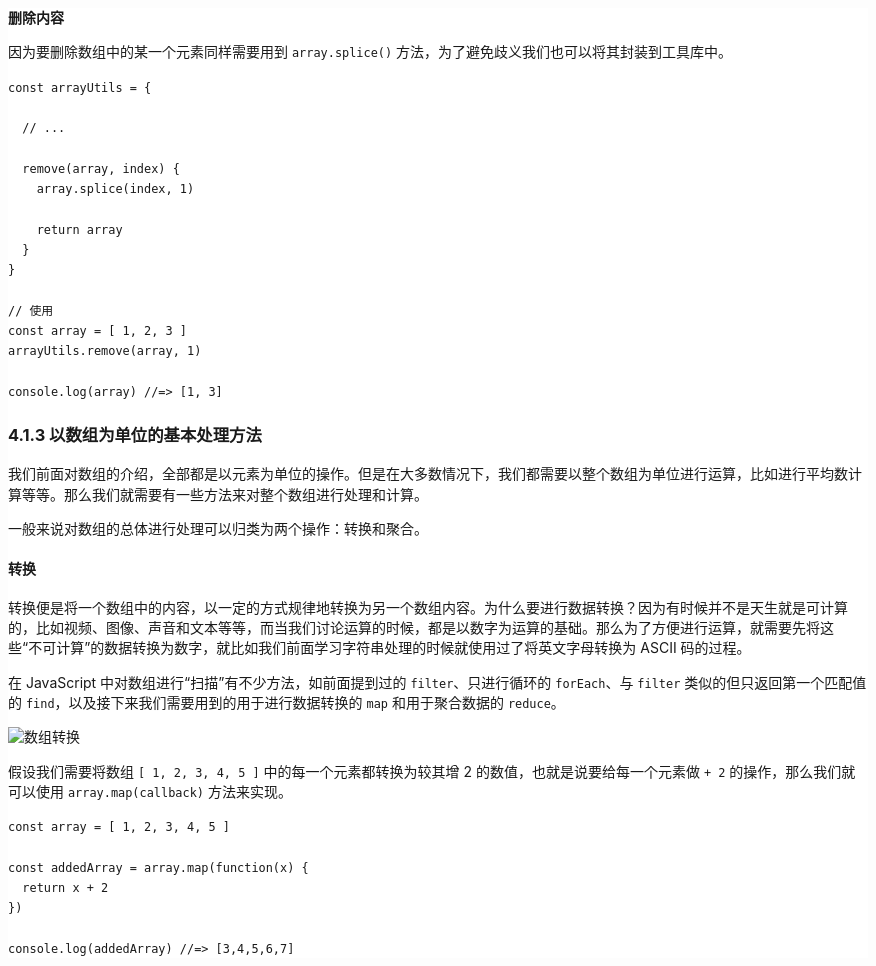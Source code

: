 ```

```

**删除内容**

因为要删除数组中的某一个元素同样需要用到 `array.splice()` 方法，为了避免歧义我们也可以将其封装到工具库中。

```
const arrayUtils = {

  // ...
  
  remove(array, index) {
    array.splice(index, 1)

    return array
  }
}

// 使用
const array = [ 1, 2, 3 ]
arrayUtils.remove(array, 1)

console.log(array) //=> [1, 3]

```

### 4.1.3 以数组为单位的基本处理方法

我们前面对数组的介绍，全部都是以元素为单位的操作。但是在大多数情况下，我们都需要以整个数组为单位进行运算，比如进行平均数计算等等。那么我们就需要有一些方法来对整个数组进行处理和计算。

一般来说对数组的总体进行处理可以归类为两个操作：转换和聚合。

#### 转换

转换便是将一个数组中的内容，以一定的方式规律地转换为另一个数组内容。为什么要进行数据转换？因为有时候并不是天生就是可计算的，比如视频、图像、声音和文本等等，而当我们讨论运算的时候，都是以数字为运算的基础。那么为了方便进行运算，就需要先将这些“不可计算”的数据转换为数字，就比如我们前面学习字符串处理的时候就使用过了将英文字母转换为 ASCII 码的过程。

在 JavaScript 中对数组进行“扫描”有不少方法，如前面提到过的 `filter`、只进行循环的 `forEach`、与 `filter` 类似的但只返回第一个匹配值的 `find`，以及接下来我们需要用到的用于进行数据转换的 `map` 和用于聚合数据的 `reduce`。

![数组转换](https://p1-jj.byteimg.com/tos-cn-i-t2oaga2asx/gold-user-assets/2018/4/9/162a91fd92263e1a~tplv-t2oaga2asx-jj-mark:1512:0:0:0:q75.png?w=346&h=521&f=png&s=24132)

假设我们需要将数组 `[ 1, 2, 3, 4, 5 ]` 中的每一个元素都转换为较其增 2 的数值，也就是说要给每一个元素做 `+ 2` 的操作，那么我们就可以使用 `array.map(callback)` 方法来实现。

```
const array = [ 1, 2, 3, 4, 5 ]

const addedArray = array.map(function(x) {
  return x + 2
})

console.log(addedArray) //=> [3,4,5,6,7]

```
